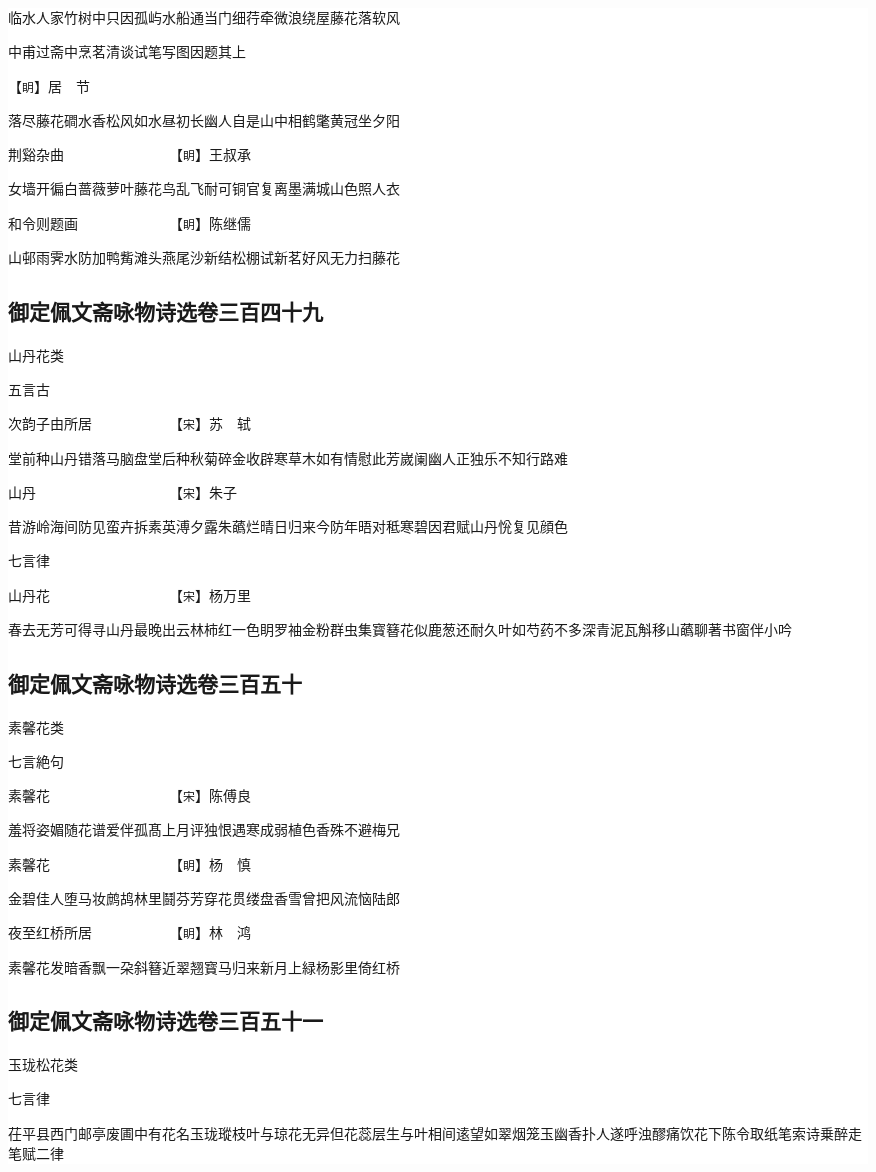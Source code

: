 临水人家竹树中只因孤屿水船通当门细荇牵微浪绕屋藤花落软风  

中甫过斋中烹茗清谈试笔写图因题其上  

【`眀`】居　节  

落尽藤花磵水香松风如水昼初长幽人自是山中相鹤氅黄冠坐夕阳  

荆谿杂曲　　　　　　　　【`眀`】王叔承  

女墙开徧白蔷薇萝叶藤花鸟乱飞耐可铜官复离墨满城山色照人衣  

和令则题画　　　　　　　【`眀`】陈继儒  

山邨雨霁水防加鸭觜滩头燕尾沙新结松棚试新茗好风无力扫藤花  

## 御定佩文斋咏物诗选卷三百四十九  

山丹花类  

五言古  

次韵子由所居　　　　　　【`宋`】苏　轼  

堂前种山丹错落马脑盘堂后种秋菊碎金收辟寒草木如有情慰此芳嵗阑幽人正独乐不知行路难  

山丹　　　　　　　　　　【`宋`】朱子  

昔游岭海间防见蛮卉拆素英溥夕露朱蘤烂晴日归来今防年晤对秪寒碧因君赋山丹恱复见顔色  

七言律  

山丹花　　　　　　　　　【`宋`】杨万里  

春去无芳可得寻山丹最晚出云林柿红一色眀罗袖金粉群虫集寳簮花似鹿葱还耐久叶如芍药不多深青泥瓦斛移山蘤聊著书窗伴小吟  

## 御定佩文斋咏物诗选卷三百五十  

素馨花类  

七言絶句  

素馨花　　　　　　　　　【`宋`】陈傅良  

羞将姿媚随花谱爱伴孤髙上月评独恨遇寒成弱植色香殊不避梅兄  

素馨花　　　　　　　　　【`眀`】杨　慎  

金碧佳人堕马妆鹧鸪林里鬪芬芳穿花贯缕盘香雪曾把风流恼陆郎  

夜至红桥所居　　　　　　【`眀`】林　鸿  

素馨花发暗香飘一朶斜簮近翠翘寳马归来新月上緑杨影里倚红桥  

## 御定佩文斋咏物诗选卷三百五十一  

玉珑松花类  

七言律  

茌平县西门邮亭废圃中有花名玉珑瑽枝叶与琼花无异但花蕊层生与叶相间逺望如翠烟笼玉幽香扑人遂呼浊醪痛饮花下陈令取纸笔索诗乗醉走笔赋二律  
